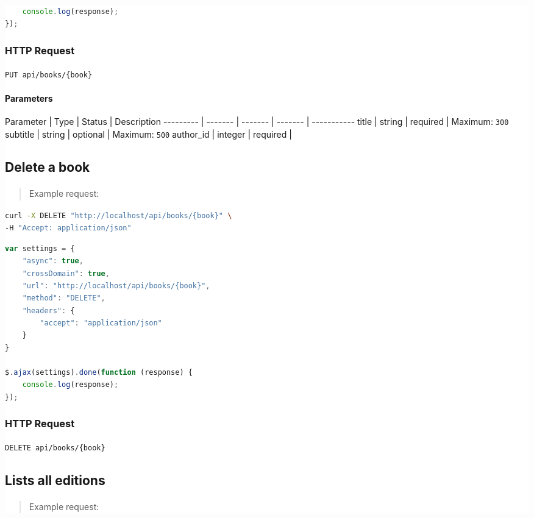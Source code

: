 ```javascript
    console.log(response);
});
```


### HTTP Request
`PUT api/books/{book}`

#### Parameters

Parameter | Type | Status | Description
--------- | ------- | ------- | ------- | -----------
    title | string |  required  | Maximum: `300`
    subtitle | string |  optional  | Maximum: `500`
    author_id | integer |  required  | 




## Delete a book

> Example request:

```bash
curl -X DELETE "http://localhost/api/books/{book}" \
-H "Accept: application/json"
```

```javascript
var settings = {
    "async": true,
    "crossDomain": true,
    "url": "http://localhost/api/books/{book}",
    "method": "DELETE",
    "headers": {
        "accept": "application/json"
    }
}

$.ajax(settings).done(function (response) {
    console.log(response);
});
```


### HTTP Request
`DELETE api/books/{book}`





## Lists all editions

> Example request:
